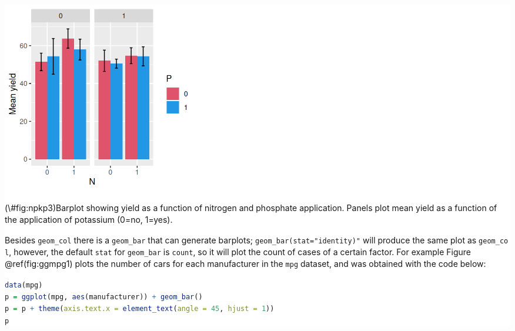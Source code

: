 <div class="figure">
<img src="08_ggplot2_files/figure-html/npkp3-1.png" alt="Barplot showing yield as a function of nitrogen and phosphate application. Panels plot mean yield as a function of the application of potassium (0=no, 1=yes)." width="326.4" />
<p class="caption">(\#fig:npkp3)Barplot showing yield as a function of nitrogen and phosphate application. Panels plot mean yield as a function of the application of potassium (0=no, 1=yes).</p>
</div>

Besides `geom_col` there is a `geom_bar` that can generate barplots; `geom_bar(stat="identity)"` will produce the same plot as `geom_col`, however, the default `stat` for `geom_bar` is `count`, so it will plot the count of cases of a certain factor. For example Figure \@ref(fig:ggmpg1) plots the number of cars for each manufacturer in the `mpg` dataset, and was obtained with the code below:

```r
data(mpg)
p = ggplot(mpg, aes(manufacturer)) + geom_bar()
p = p + theme(axis.text.x = element_text(angle = 45, hjust = 1))
p
```

<div class="figure">